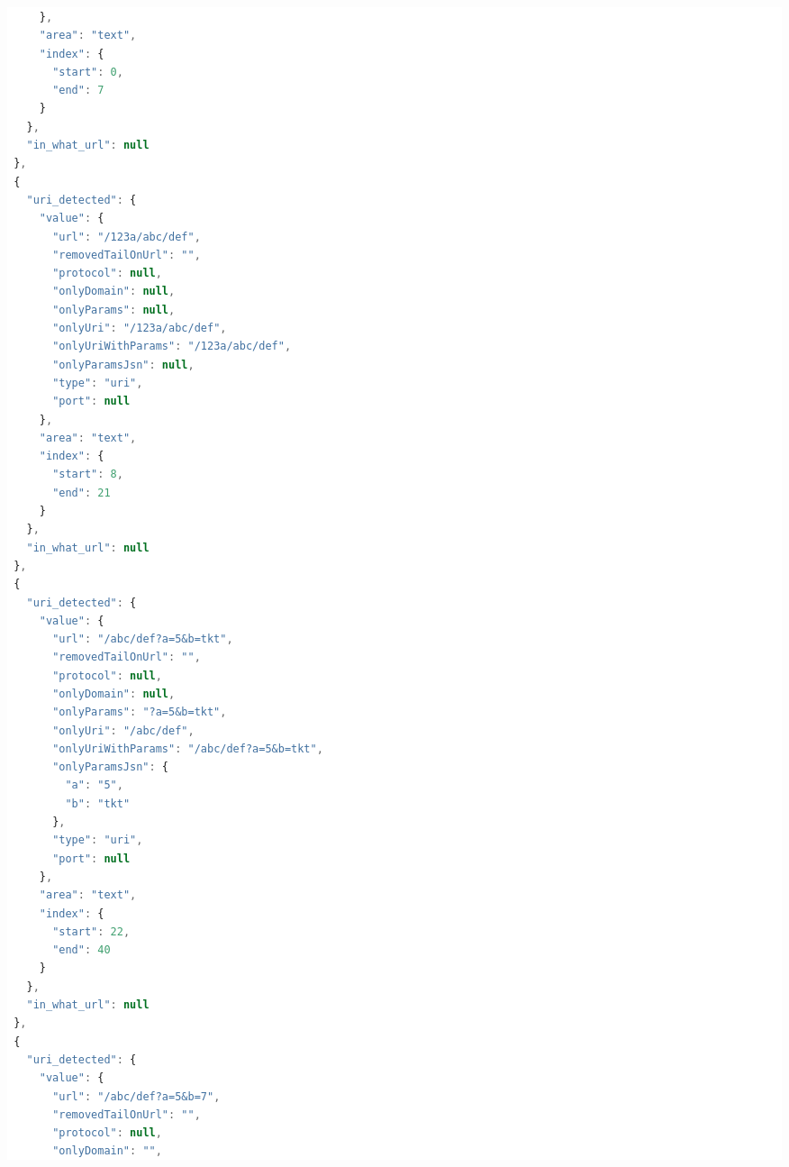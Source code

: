  ``` javascript
      },
      "area": "text",
      "index": {
        "start": 0,
        "end": 7
      }
    },
    "in_what_url": null
  },
  {
    "uri_detected": {
      "value": {
        "url": "/123a/abc/def",
        "removedTailOnUrl": "",
        "protocol": null,
        "onlyDomain": null,
        "onlyParams": null,
        "onlyUri": "/123a/abc/def",
        "onlyUriWithParams": "/123a/abc/def",
        "onlyParamsJsn": null,
        "type": "uri",
        "port": null
      },
      "area": "text",
      "index": {
        "start": 8,
        "end": 21
      }
    },
    "in_what_url": null
  },
  {
    "uri_detected": {
      "value": {
        "url": "/abc/def?a=5&b=tkt",
        "removedTailOnUrl": "",
        "protocol": null,
        "onlyDomain": null,
        "onlyParams": "?a=5&b=tkt",
        "onlyUri": "/abc/def",
        "onlyUriWithParams": "/abc/def?a=5&b=tkt",
        "onlyParamsJsn": {
          "a": "5",
          "b": "tkt"
        },
        "type": "uri",
        "port": null
      },
      "area": "text",
      "index": {
        "start": 22,
        "end": 40
      }
    },
    "in_what_url": null
  },
  {
    "uri_detected": {
      "value": {
        "url": "/abc/def?a=5&b=7",
        "removedTailOnUrl": "",
        "protocol": null,
        "onlyDomain": "",
 ```